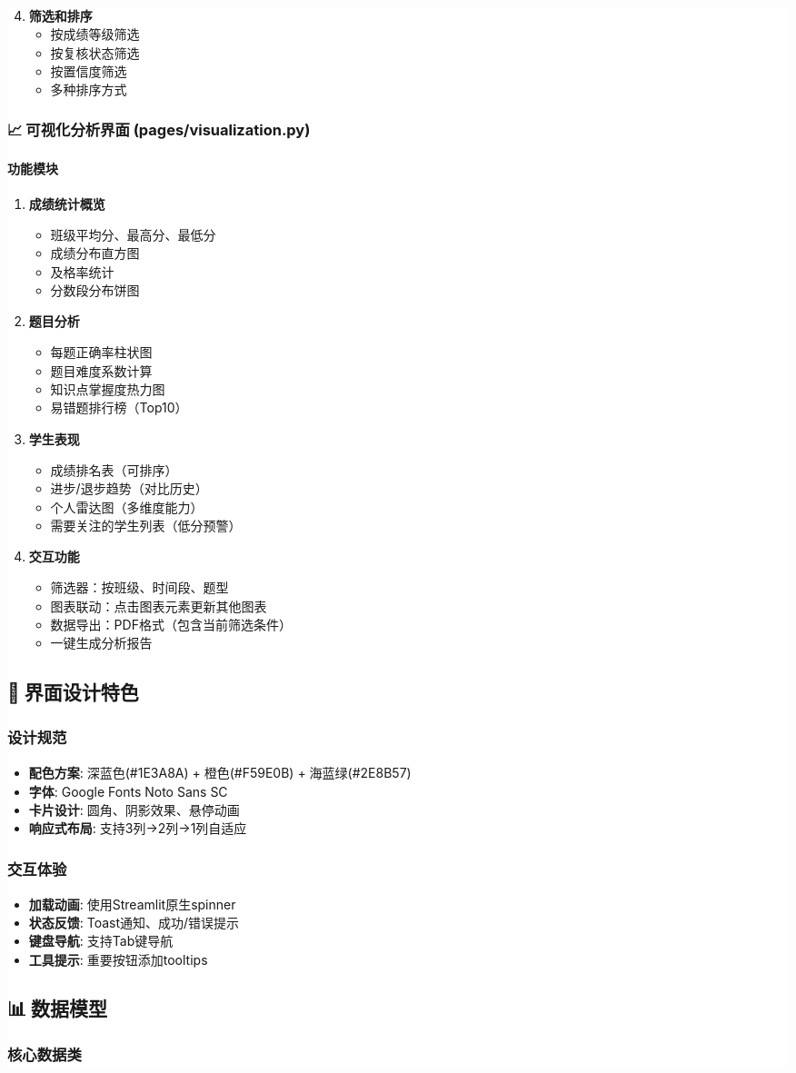 4. **筛选和排序**
   - 按成绩等级筛选
   - 按复核状态筛选
   - 按置信度筛选
   - 多种排序方式

### 📈 可视化分析界面 (pages/visualization.py)

#### 功能模块
1. **成绩统计概览**
   - 班级平均分、最高分、最低分
   - 成绩分布直方图
   - 及格率统计
   - 分数段分布饼图

2. **题目分析**
   - 每题正确率柱状图
   - 题目难度系数计算
   - 知识点掌握度热力图
   - 易错题排行榜（Top10）

3. **学生表现**
   - 成绩排名表（可排序）
   - 进步/退步趋势（对比历史）
   - 个人雷达图（多维度能力）
   - 需要关注的学生列表（低分预警）

4. **交互功能**
   - 筛选器：按班级、时间段、题型
   - 图表联动：点击图表元素更新其他图表
   - 数据导出：PDF格式（包含当前筛选条件）
   - 一键生成分析报告

## 🎨 界面设计特色

### 设计规范
- **配色方案**: 深蓝色(#1E3A8A) + 橙色(#F59E0B) + 海蓝绿(#2E8B57)
- **字体**: Google Fonts Noto Sans SC
- **卡片设计**: 圆角、阴影效果、悬停动画
- **响应式布局**: 支持3列→2列→1列自适应

### 交互体验
- **加载动画**: 使用Streamlit原生spinner
- **状态反馈**: Toast通知、成功/错误提示
- **键盘导航**: 支持Tab键导航
- **工具提示**: 重要按钮添加tooltips

## 📊 数据模型

### 核心数据类
